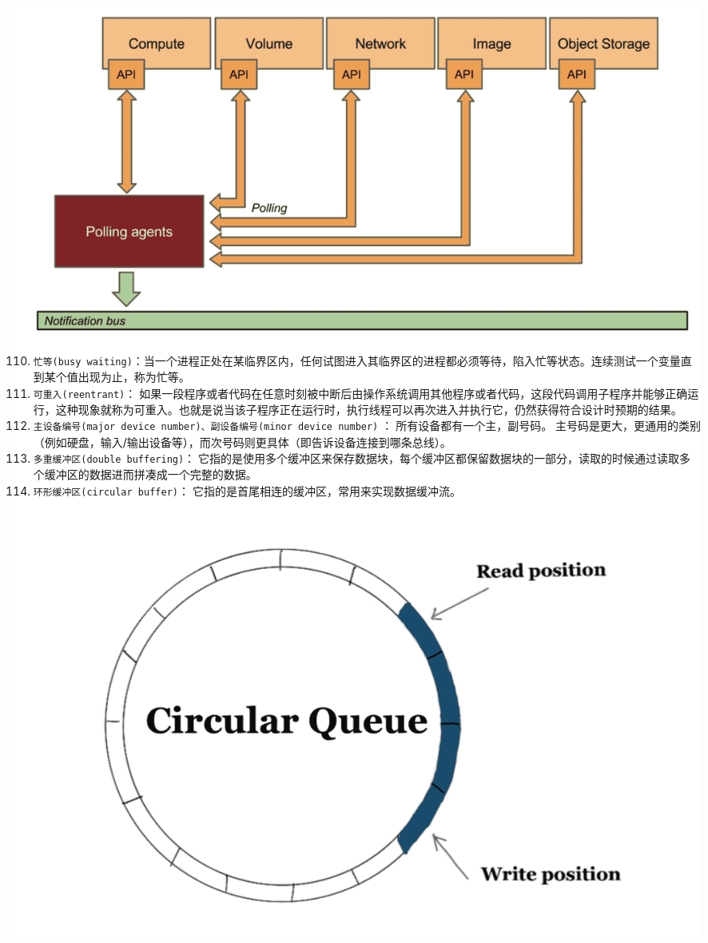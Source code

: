 ![YndnaR.png](img/fe45faf526701aedeee270c0a6fae714.png)

110.  `忙等(busy waiting)`：当一个进程正处在某临界区内，任何试图进入其临界区的进程都必须等待，陷入忙等状态。连续测试一个变量直到某个值出现为止，称为忙等。
111.  `可重入(reentrant)`： 如果一段程序或者代码在任意时刻被中断后由操作系统调用其他程序或者代码，这段代码调用子程序并能够正确运行，这种现象就称为可重入。也就是说当该子程序正在运行时，执行线程可以再次进入并执行它，仍然获得符合设计时预期的结果。
112.  `主设备编号(major device number)、副设备编号(minor device number)` ： 所有设备都有一个主，副号码。 主号码是更大，更通用的类别（例如硬盘，输入/输出设备等），而次号码则更具体（即告诉设备连接到哪条总线）。
113.  `多重缓冲区(double buffering)`： 它指的是使用多个缓冲区来保存数据块，每个缓冲区都保留数据块的一部分，读取的时候通过读取多个缓冲区的数据进而拼凑成一个完整的数据。
114.  `环形缓冲区(circular buffer)`： 它指的是首尾相连的缓冲区，常用来实现数据缓冲流。

![](img/ce3d6081fc96f4461bc075acdf6898b4.png)
